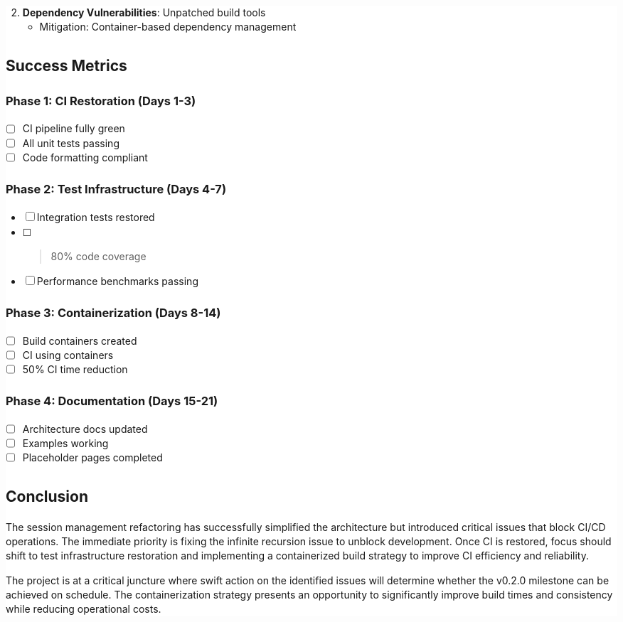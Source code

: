 2. **Dependency Vulnerabilities**: Unpatched build tools
   - Mitigation: Container-based dependency management

## Success Metrics

### Phase 1: CI Restoration (Days 1-3)
- [ ] CI pipeline fully green
- [ ] All unit tests passing
- [ ] Code formatting compliant

### Phase 2: Test Infrastructure (Days 4-7)
- [ ] Integration tests restored
- [ ] >80% code coverage
- [ ] Performance benchmarks passing

### Phase 3: Containerization (Days 8-14)
- [ ] Build containers created
- [ ] CI using containers
- [ ] 50% CI time reduction

### Phase 4: Documentation (Days 15-21)
- [ ] Architecture docs updated
- [ ] Examples working
- [ ] Placeholder pages completed

## Conclusion

The session management refactoring has successfully simplified the architecture but introduced critical issues that block CI/CD operations. The immediate priority is fixing the infinite recursion issue to unblock development. Once CI is restored, focus should shift to test infrastructure restoration and implementing a containerized build strategy to improve CI efficiency and reliability.

The project is at a critical juncture where swift action on the identified issues will determine whether the v0.2.0 milestone can be achieved on schedule. The containerization strategy presents an opportunity to significantly improve build times and consistency while reducing operational costs.